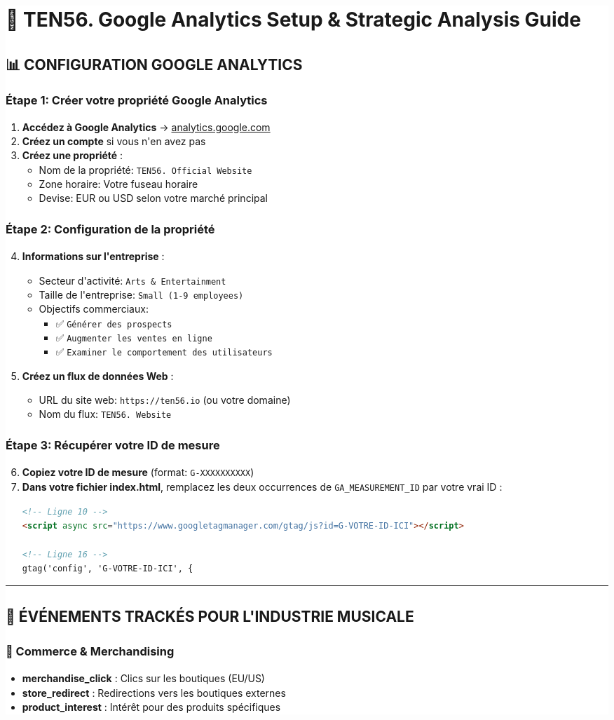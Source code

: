 # 🎯 TEN56. Google Analytics Setup & Strategic Analysis Guide

## 📊 **CONFIGURATION GOOGLE ANALYTICS**

### **Étape 1: Créer votre propriété Google Analytics**

1. **Accédez à Google Analytics** → [analytics.google.com](https://analytics.google.com)
2. **Créez un compte** si vous n'en avez pas
3. **Créez une propriété** :
   - Nom de la propriété: `TEN56. Official Website`
   - Zone horaire: Votre fuseau horaire
   - Devise: EUR ou USD selon votre marché principal

### **Étape 2: Configuration de la propriété**

4. **Informations sur l'entreprise** :
   - Secteur d'activité: `Arts & Entertainment`
   - Taille de l'entreprise: `Small (1-9 employees)`
   - Objectifs commerciaux: 
     - ✅ `Générer des prospects`
     - ✅ `Augmenter les ventes en ligne`
     - ✅ `Examiner le comportement des utilisateurs`

5. **Créez un flux de données Web** :
   - URL du site web: `https://ten56.io` (ou votre domaine)
   - Nom du flux: `TEN56. Website`

### **Étape 3: Récupérer votre ID de mesure**

6. **Copiez votre ID de mesure** (format: `G-XXXXXXXXXX`)
7. **Dans votre fichier index.html**, remplacez les deux occurrences de `GA_MEASUREMENT_ID` par votre vrai ID :
   ```html
   <!-- Ligne 10 -->
   <script async src="https://www.googletagmanager.com/gtag/js?id=G-VOTRE-ID-ICI"></script>
   
   <!-- Ligne 16 -->
   gtag('config', 'G-VOTRE-ID-ICI', {
   ```

---

## 🎵 **ÉVÉNEMENTS TRACKÉS POUR L'INDUSTRIE MUSICALE**

### **🛒 Commerce & Merchandising**
- **merchandise_click** : Clics sur les boutiques (EU/US)
- **store_redirect** : Redirections vers les boutiques externes
- **product_interest** : Intérêt pour des produits spécifiques
